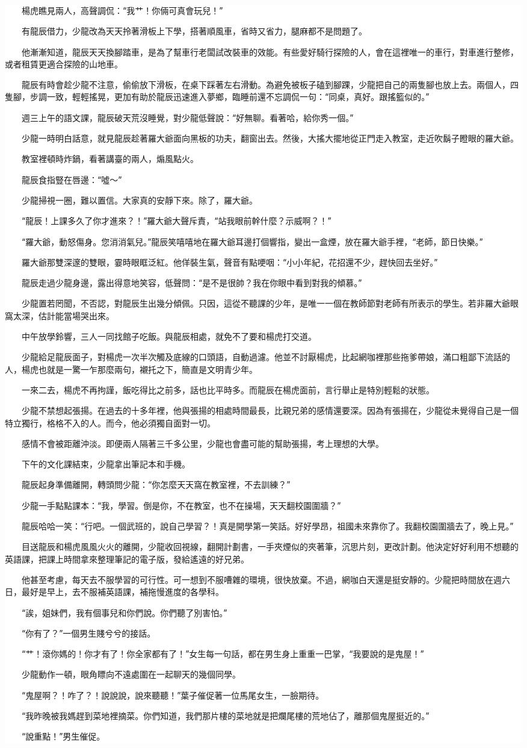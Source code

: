 　　楊虎瞧見兩人，高聲調侃：“我艹！你倆可真會玩兒！”

　　有龍辰借力，少龍改為天天拎著滑板上下學，搭著順風車，省時又省力，腿麻都不是問題了。

　　他漸漸知道，龍辰天天換腳踏車，是為了幫車行老闆試改裝車的效能。有些愛好騎行探險的人，會在這裡唯一的車行，對車進行整修，或者租賃更適合探險的山地車。

　　龍辰有時會趁少龍不注意，偷偷放下滑板，在桌下踩著左右滑動。為避免被板子磕到腳踝，少龍把自己的兩隻腳也放上去。兩個人，四隻腳，步調一致，輕輕搖晃，更加有助於龍辰迅速進入夢鄉，臨睡前還不忘調侃一句：“同桌，真好。跟搖籃似的。”

　　週三上午的語文課，龍辰破天荒沒睡覺，對少龍低聲說：“好無聊。看著哈，給你秀一個。”

　　少龍一時明白話意，就見龍辰趁著羅大爺面向黑板的功夫，翻窗出去。然後，大搖大擺地從正門走入教室，走近吹鬍子瞪眼的羅大爺。

　　教室裡頓時炸鍋，看著講臺的兩人，煽風點火。

　　龍辰食指豎在唇邊：“噓～”

　　少龍掃視一圈，難以置信。大家真的安靜下來。除了，羅大爺。

　　“龍辰！上課多久了你才進來？！”羅大爺大聲斥責，“站我眼前幹什麼？示威啊？！”

　　“羅大爺，動怒傷身。您消消氣兒。”龍辰笑嘻嘻地在羅大爺耳邊打個響指，變出一盒煙，放在羅大爺手裡，“老師，節日快樂。”

　　羅大爺那雙深邃的雙眼，霎時眼眶泛紅。他佯裝生氣，聲音有點哽咽：“小小年紀，花招還不少，趕快回去坐好。”

　　龍辰走過少龍身邊，露出得意地笑容，低聲問：“是不是很帥？我在你眼中看到對我的傾慕。”

　　少龍置若罔聞，不否認，對龍辰生出幾分傾佩。只因，這從不聽課的少年，是唯一一個在教師節對老師有所表示的學生。若非羅大爺眼窩太深，估計能當場哭出來。

　　中午放學鈴響，三人一同找館子吃飯。與龍辰相處，就免不了要和楊虎打交道。

　　少龍給足龍辰面子，對楊虎一次半次觸及底線的口頭語，自動過濾。他並不討厭楊虎，比起網咖裡那些拖爹帶娘，滿口粗鄙下流話的人，楊虎也就是一驚一乍那麼兩句，襯托之下，簡直是文明青少年。

　　一來二去，楊虎不再拘謹，飯吃得比之前多，話也比平時多。而龍辰在楊虎面前，言行舉止是特別輕鬆的狀態。

　　少龍不禁想起張揚。在過去的十多年裡，他與張揚的相處時間最長，比親兄弟的感情還要深。因為有張揚在，少龍從未覺得自己是一個特立獨行，格格不入的人。而今，他必須獨自面對一切。

　　感情不會被距離沖淡。即便兩人隔著三千多公里，少龍也會盡可能的幫助張揚，考上理想的大學。

　　下午的文化課結束，少龍拿出筆記本和手機。

　　龍辰起身準備離開，轉頭問少龍：“你怎麼天天窩在教室裡，不去訓練？”

　　少龍一手點點課本：“我，學習。倒是你，不在教室，也不在操場，天天翻校園圍牆？”

　　龍辰哈哈一笑：“行吧。一個武班的，說自己學習？！真是開學第一笑話。好好學昂，祖國未來靠你了。我翻校園圍牆去了，晚上見。”

　　目送龍辰和楊虎風風火火的離開，少龍收回視線，翻開計劃書，一手夾煙似的夾著筆，沉思片刻，更改計劃。他決定好好利用不想聽的英語課，把課上時間拿來整理筆記的電子版，發給遙遠的好兄弟。

　　他甚至考慮，每天去不服學習的可行性。可一想到不服嘈雜的環境，很快放棄。不過，網咖白天還是挺安靜的。少龍把時間放在週六日，最好是早上，去不服補英語課，補拖慢進度的各學科。

　　“誒，姐妹們，我有個事兒和你們說。你們聽了別害怕。”

　　“你有了？”一個男生賤兮兮的接話。

　　“艹！滾你媽的！你才有了！你全家都有了！”女生每一句話，都在男生身上重重一巴掌，“我要說的是鬼屋！”

　　少龍動作一頓，眼角瞟向不遠處圍在一起聊天的幾個同學。

　　“鬼屋啊？！咋了？！說說說，說來聽聽！”葉子催促著一位馬尾女生，一臉期待。

　　“我昨晚被我媽趕到菜地裡摘菜。你們知道，我們那片樓的菜地就是把爛尾樓的荒地佔了，離那個鬼屋挺近的。”

　　“說重點！”男生催促。
